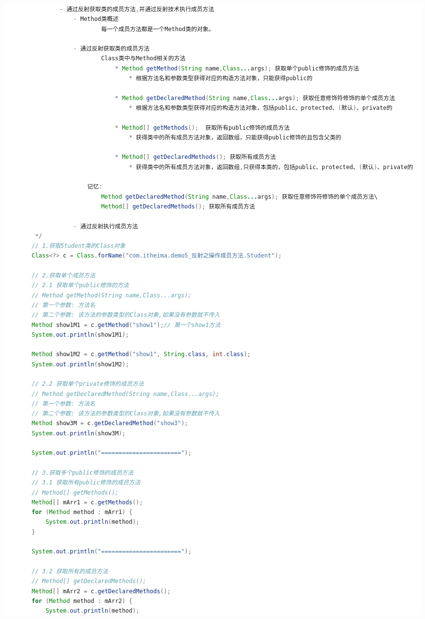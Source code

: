 ```java
                - 通过反射获取类的成员方法,并通过反射技术执行成员方法
                    - Method类概述
                            每一个成员方法都是一个Method类的对象。

                    - 通过反射获取类的成员方法
                            Class类中与Method相关的方法
                                * Method getMethod(String name,Class...args); 获取单个public修饰的成员方法
                                    * 根据方法名和参数类型获得对应的构造方法对象，只能获得public的

                                * Method getDeclaredMethod(String name,Class...args); 获取任意修饰符修饰的单个成员方法
                                    * 根据方法名和参数类型获得对应的构造方法对象，包括public、protected、(默认)、private的

                                * Method[] getMethods();  获取所有public修饰的成员方法
                                    * 获得类中的所有成员方法对象，返回数组，只能获得public修饰的且包含父类的

                                * Method[] getDeclaredMethods(); 获取所有成员方法
                                    * 获得类中的所有成员方法对象，返回数组,只获得本类的，包括public、protected、(默认)、private的

                        记忆:
                            Method getDeclaredMethod(String name,Class...args); 获取任意修饰符修饰的单个成员方法\
                            Method[] getDeclaredMethods(); 获取所有成员方法

                    - 通过反射执行成员方法
         */
        // 1.获取Student类的Class对象
        Class<?> c = Class.forName("com.itheima.demo5_反射之操作成员方法.Student");

        // 2.获取单个成员方法
        // 2.1 获取单个public修饰的方法
        // Method getMethod(String name,Class...args);
        // 第一个参数: 方法名
        // 第二个参数: 该方法的参数类型的Class对象,如果没有参数就不传入
        Method show1M1 = c.getMethod("show1");// 第一个show1方法
        System.out.println(show1M1);

        Method show1M2 = c.getMethod("show1", String.class, int.class);
        System.out.println(show1M2);

        // 2.2 获取单个private修饰的成员方法
        // Method getDeclaredMethod(String name,Class...args);
        // 第一个参数: 方法名
        // 第二个参数: 该方法的参数类型的Class对象,如果没有参数就不传入
        Method show3M = c.getDeclaredMethod("show3");
        System.out.println(show3M);

        System.out.println("=======================");

        // 3.获取多个public修饰的成员方法
        // 3.1 获取所有public修饰的成员方法
        // Method[] getMethods();
        Method[] mArr1 = c.getMethods();
        for (Method method : mArr1) {
            System.out.println(method);
        }

        System.out.println("=======================");

        // 3.2 获取所有的成员方法
        // Method[] getDeclaredMethods();
        Method[] mArr2 = c.getDeclaredMethods();
        for (Method method : mArr2) {
            System.out.println(method);
```